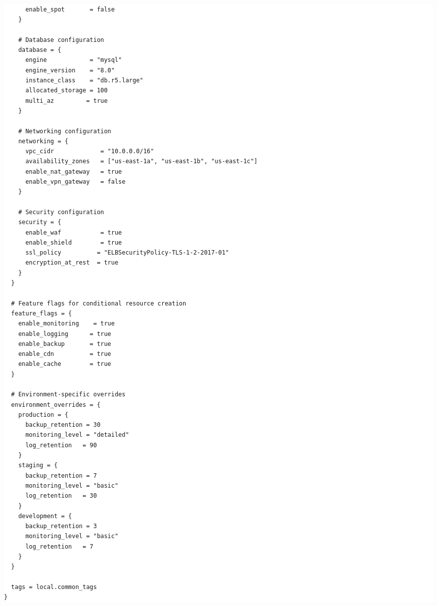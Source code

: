 ```hcl
      enable_spot       = false
    }

    # Database configuration
    database = {
      engine            = "mysql"
      engine_version    = "8.0"
      instance_class    = "db.r5.large"
      allocated_storage = 100
      multi_az         = true
    }

    # Networking configuration
    networking = {
      vpc_cidr             = "10.0.0.0/16"
      availability_zones   = ["us-east-1a", "us-east-1b", "us-east-1c"]
      enable_nat_gateway   = true
      enable_vpn_gateway   = false
    }

    # Security configuration
    security = {
      enable_waf           = true
      enable_shield        = true
      ssl_policy          = "ELBSecurityPolicy-TLS-1-2-2017-01"
      encryption_at_rest  = true
    }
  }

  # Feature flags for conditional resource creation
  feature_flags = {
    enable_monitoring    = true
    enable_logging      = true
    enable_backup       = true
    enable_cdn          = true
    enable_cache        = true
  }

  # Environment-specific overrides
  environment_overrides = {
    production = {
      backup_retention = 30
      monitoring_level = "detailed"
      log_retention   = 90
    }
    staging = {
      backup_retention = 7
      monitoring_level = "basic"
      log_retention   = 30
    }
    development = {
      backup_retention = 3
      monitoring_level = "basic"
      log_retention   = 7
    }
  }

  tags = local.common_tags
}
```
